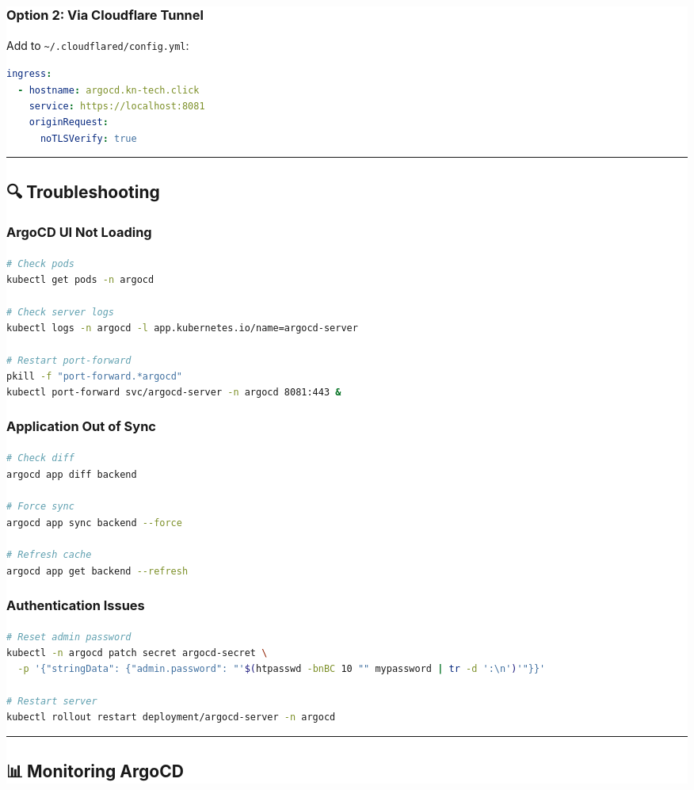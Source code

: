 ### Option 2: Via Cloudflare Tunnel
Add to `~/.cloudflared/config.yml`:
```yaml
ingress:
  - hostname: argocd.kn-tech.click
    service: https://localhost:8081
    originRequest:
      noTLSVerify: true
```

---

## 🔍 Troubleshooting

### ArgoCD UI Not Loading
```bash
# Check pods
kubectl get pods -n argocd

# Check server logs
kubectl logs -n argocd -l app.kubernetes.io/name=argocd-server

# Restart port-forward
pkill -f "port-forward.*argocd"
kubectl port-forward svc/argocd-server -n argocd 8081:443 &
```

### Application Out of Sync
```bash
# Check diff
argocd app diff backend

# Force sync
argocd app sync backend --force

# Refresh cache
argocd app get backend --refresh
```

### Authentication Issues
```bash
# Reset admin password
kubectl -n argocd patch secret argocd-secret \
  -p '{"stringData": {"admin.password": "'$(htpasswd -bnBC 10 "" mypassword | tr -d ':\n')'"}}'

# Restart server
kubectl rollout restart deployment/argocd-server -n argocd
```

---

## 📊 Monitoring ArgoCD
